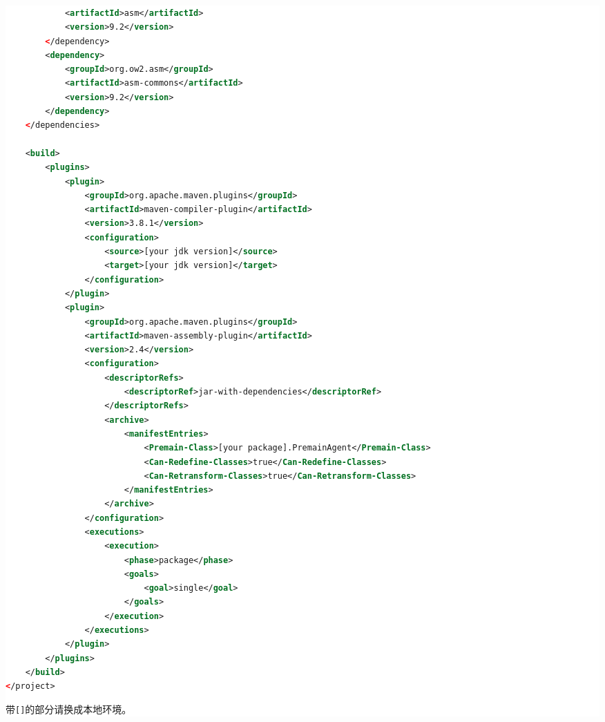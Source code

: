 ```xml
            <artifactId>asm</artifactId>  
            <version>9.2</version>
        </dependency>  
        <dependency>  
            <groupId>org.ow2.asm</groupId>  
            <artifactId>asm-commons</artifactId>
            <version>9.2</version>
        </dependency>  
    </dependencies>  
  
    <build>  
        <plugins>  
            <plugin>  
                <groupId>org.apache.maven.plugins</groupId>  
                <artifactId>maven-compiler-plugin</artifactId>  
                <version>3.8.1</version>  
                <configuration>  
                    <source>[your jdk version]</source>  
                    <target>[your jdk version]</target>  
                </configuration>  
            </plugin>  
            <plugin>  
                <groupId>org.apache.maven.plugins</groupId>  
                <artifactId>maven-assembly-plugin</artifactId>  
                <version>2.4</version>  
                <configuration>  
                    <descriptorRefs>  
                        <descriptorRef>jar-with-dependencies</descriptorRef>  
                    </descriptorRefs>  
                    <archive>  
                        <manifestEntries>  
                            <Premain-Class>[your package].PremainAgent</Premain-Class>
                            <Can-Redefine-Classes>true</Can-Redefine-Classes>  
                            <Can-Retransform-Classes>true</Can-Retransform-Classes>  
                        </manifestEntries>  
                    </archive>  
                </configuration>  
                <executions>  
                    <execution>  
                        <phase>package</phase>  
                        <goals>  
                            <goal>single</goal>  
                        </goals>  
                    </execution>  
                </executions>  
            </plugin>  
        </plugins>  
    </build>  
</project>
```
带`[]`的部分请换成本地环境。
